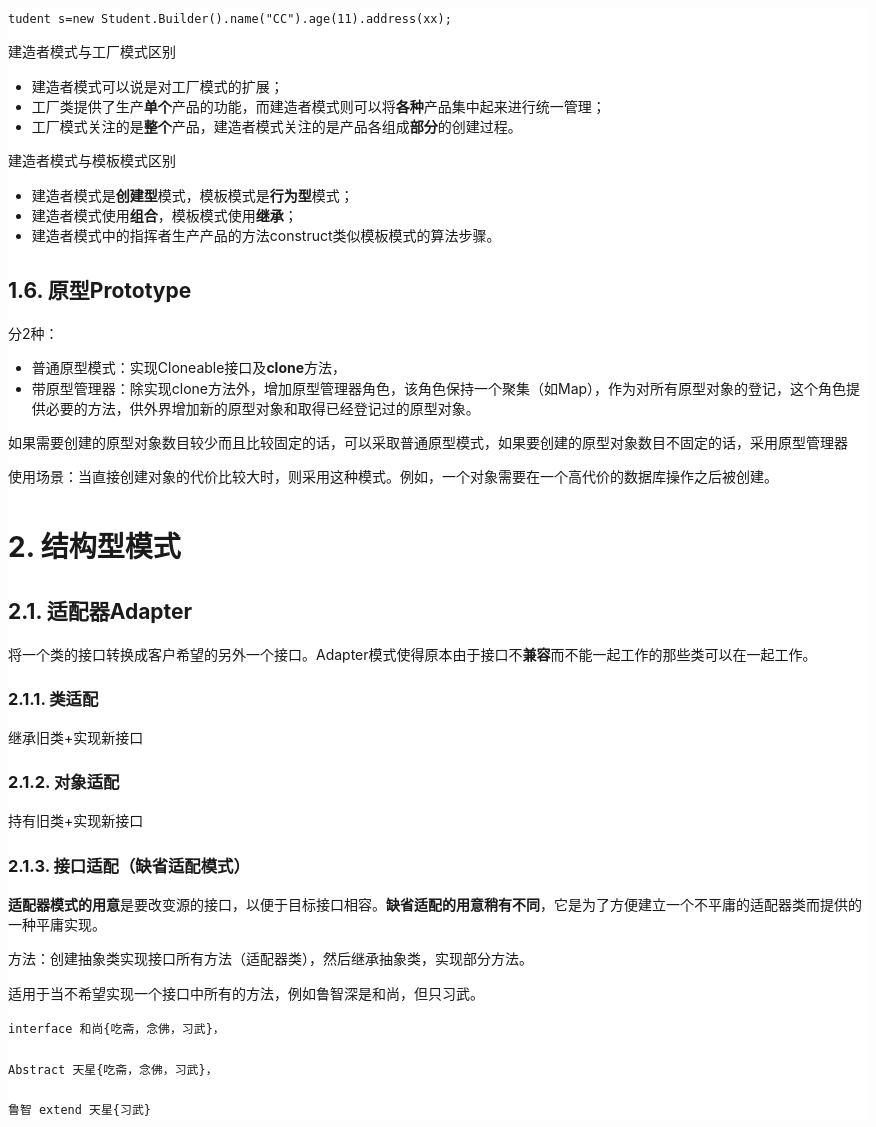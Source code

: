 ```
tudent s=new Student.Builder().name("CC").age(11).address(xx);
```

建造者模式与工厂模式区别

- 建造者模式可以说是对工厂模式的扩展；
- 工厂类提供了生产**单个**产品的功能，而建造者模式则可以将**各种**产品集中起来进行统一管理；
- 工厂模式关注的是**整个**产品，建造者模式关注的是产品各组成**部分**的创建过程。

建造者模式与模板模式区别

- 建造者模式是**创建型**模式，模板模式是**行为型**模式；
- 建造者模式使用**组合**，模板模式使用**继承**；
- 建造者模式中的指挥者生产产品的方法construct类似模板模式的算法步骤。

## 1.6.  原型Prototype

分2种：

- 普通原型模式：实现Cloneable接口及**clone**方法，
- 带原型管理器：除实现clone方法外，增加原型管理器角色，该角色保持一个聚集（如Map），作为对所有原型对象的登记，这个角色提供必要的方法，供外界增加新的原型对象和取得已经登记过的原型对象。

如果需要创建的原型对象数目较少而且比较固定的话，可以采取普通原型模式，如果要创建的原型对象数目不固定的话，采用原型管理器

使用场景：当直接创建对象的代价比较大时，则采用这种模式。例如，一个对象需要在一个高代价的数据库操作之后被创建。

# 2.  结构型模式

## 2.1.  适配器Adapter

将一个类的接口转换成客户希望的另外一个接口。Adapter模式使得原本由于接口不**兼容**而不能一起工作的那些类可以在一起工作。

### 2.1.1.  类适配

继承旧类+实现新接口

### 2.1.2.  对象适配

持有旧类+实现新接口 

### 2.1.3.  接口适配（缺省适配模式）

**适配器模式的用意**是要改变源的接口，以便于目标接口相容。**缺省适配的用意稍有不同**，它是为了方便建立一个不平庸的适配器类而提供的一种平庸实现。

方法：创建抽象类实现接口所有方法（适配器类），然后继承抽象类，实现部分方法。

适用于当不希望实现一个接口中所有的方法，例如鲁智深是和尚，但只习武。

```
interface 和尚{吃斋，念佛，习武}，

Abstract 天星{吃斋，念佛，习武}，

鲁智 extend 天星{习武}
```
